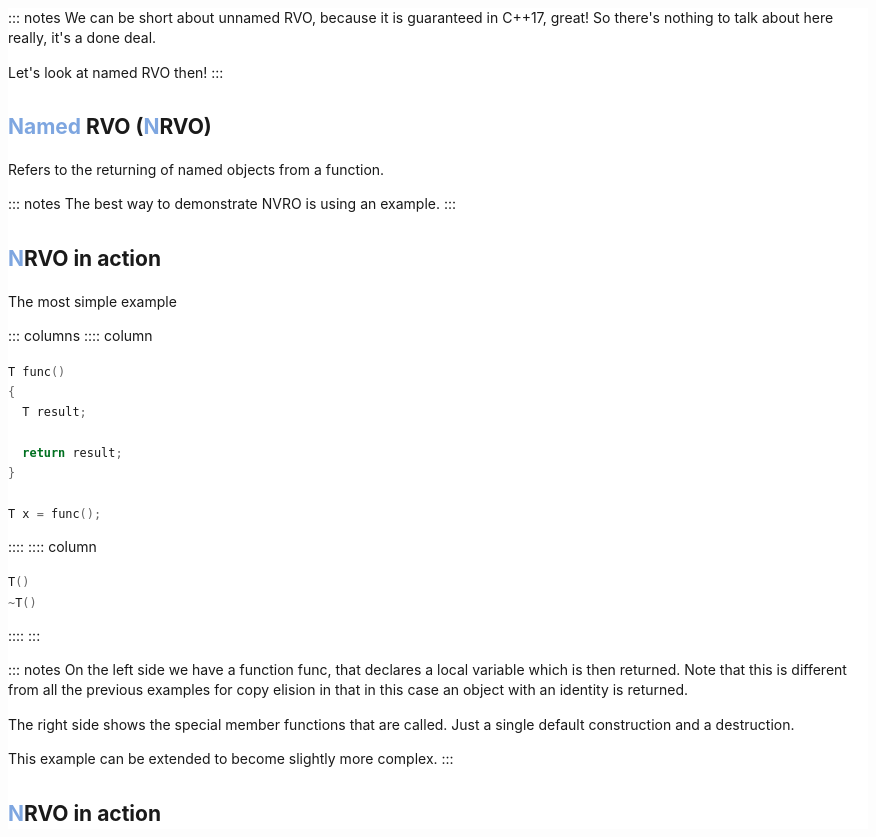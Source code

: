 ::: notes
We can be short about unnamed RVO, because it is guaranteed in C++17, great!
So there's nothing to talk about here really, it's a done deal.

Let's look at named RVO then!
:::

## <span style="color:#7ea6e0">Named</span> RVO (<span style="color:#7ea6e0">N</span>RVO)

Refers to the returning of named objects from a function.

::: notes
The best way to demonstrate NVRO is using an example.
:::

## <span style="color:#7ea6e0">N</span>RVO in action

The most simple example

::: columns
:::: column
```c++
T func()
{
  T result;

  return result;
}

T x = func();
```
::::
:::: column
```c++
T()
~T()
```
::::
:::

::: notes
On the left side we have a function func, that declares a local variable which is then returned.
Note that this is different from all the previous examples for copy elision in that in this case an object with an identity is returned.

The right side shows the special member functions that are called.
Just a single default construction and a destruction.

This example can be extended to become slightly more complex.
:::

## <span style="color:#7ea6e0">N</span>RVO in action
